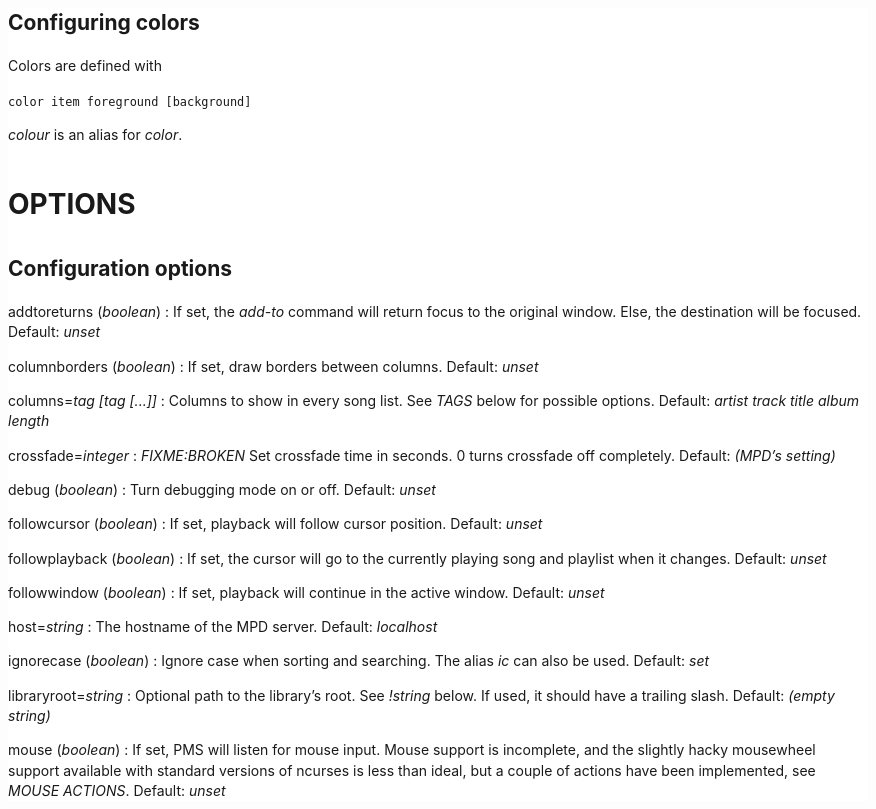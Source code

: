 ## Configuring colors

Colors are defined with

    color item foreground [background]

*colour* is an alias for *color*.

# OPTIONS

## Configuration options

addtoreturns (*boolean*)
:   If set, the *add-to* command will return focus to the original window. Else, the destination will be focused. Default: *unset* 

columnborders (*boolean*)
:   If set, draw borders between columns. Default: *unset* 

columns=*tag [tag [...]]*
:   Columns to show in every song list. See *TAGS* below for possible options. Default: *artist track title album length* 

crossfade=*integer*
:   *FIXME:BROKEN* Set crossfade time in seconds. 0 turns crossfade off completely. Default: *(MPD’s setting)* 

debug (*boolean*)
:   Turn debugging mode on or off. Default: *unset* 

followcursor (*boolean*)
:   If set, playback will follow cursor position. Default: *unset* 

followplayback (*boolean*)
:   If set, the cursor will go to the currently playing song and playlist when it changes. Default: *unset* 

followwindow (*boolean*)
:   If set, playback will continue in the active window. Default: *unset* 

host=*string*
:   The hostname of the MPD server. Default: *localhost* 

ignorecase (*boolean*)
:   Ignore case when sorting and searching. The alias *ic* can also be used. Default: *set* 

libraryroot=*string*
:   Optional path to the library’s root. See *!string* below. If used, it should have a trailing slash. Default: *(empty string)* 

mouse (*boolean*)
:   If set, PMS will listen for mouse input. Mouse support is incomplete, and the slightly hacky mousewheel support available with standard versions of ncurses is less than ideal, but a couple of actions have been implemented, see *MOUSE ACTIONS*.  Default: *unset* 
